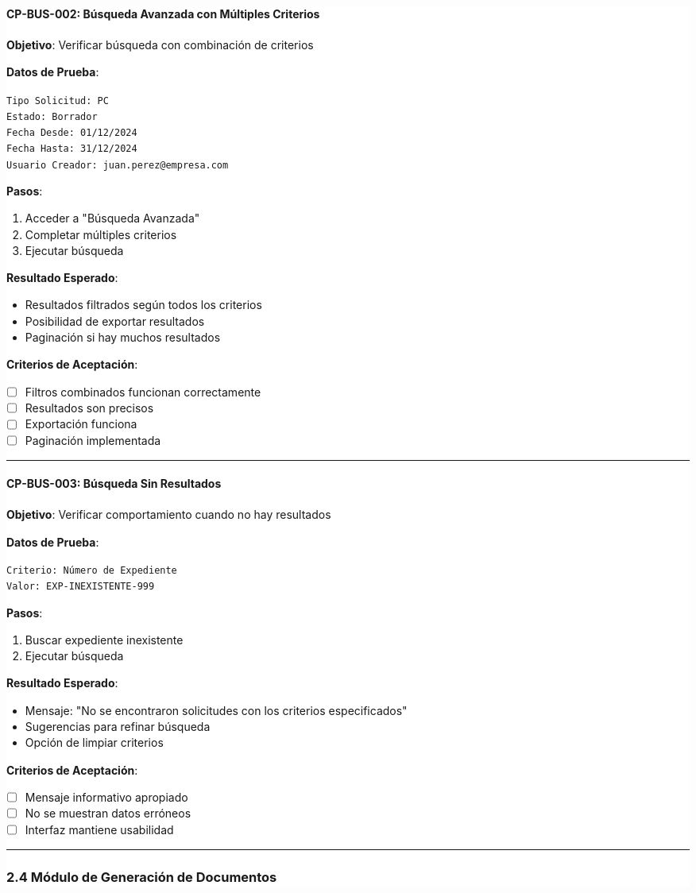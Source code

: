 #### CP-BUS-002: Búsqueda Avanzada con Múltiples Criterios
**Objetivo**: Verificar búsqueda con combinación de criterios

**Datos de Prueba**:
```
Tipo Solicitud: PC
Estado: Borrador
Fecha Desde: 01/12/2024
Fecha Hasta: 31/12/2024
Usuario Creador: juan.perez@empresa.com
```

**Pasos**:
1. Acceder a "Búsqueda Avanzada"
2. Completar múltiples criterios
3. Ejecutar búsqueda

**Resultado Esperado**:
- Resultados filtrados según todos los criterios
- Posibilidad de exportar resultados
- Paginación si hay muchos resultados

**Criterios de Aceptación**:
- [ ] Filtros combinados funcionan correctamente
- [ ] Resultados son precisos
- [ ] Exportación funciona
- [ ] Paginación implementada

---

#### CP-BUS-003: Búsqueda Sin Resultados
**Objetivo**: Verificar comportamiento cuando no hay resultados

**Datos de Prueba**:
```
Criterio: Número de Expediente
Valor: EXP-INEXISTENTE-999
```

**Pasos**:
1. Buscar expediente inexistente
2. Ejecutar búsqueda

**Resultado Esperado**:
- Mensaje: "No se encontraron solicitudes con los criterios especificados"
- Sugerencias para refinar búsqueda
- Opción de limpiar criterios

**Criterios de Aceptación**:
- [ ] Mensaje informativo apropiado
- [ ] No se muestran datos erróneos
- [ ] Interfaz mantiene usabilidad

---

### 2.4 Módulo de Generación de Documentos
